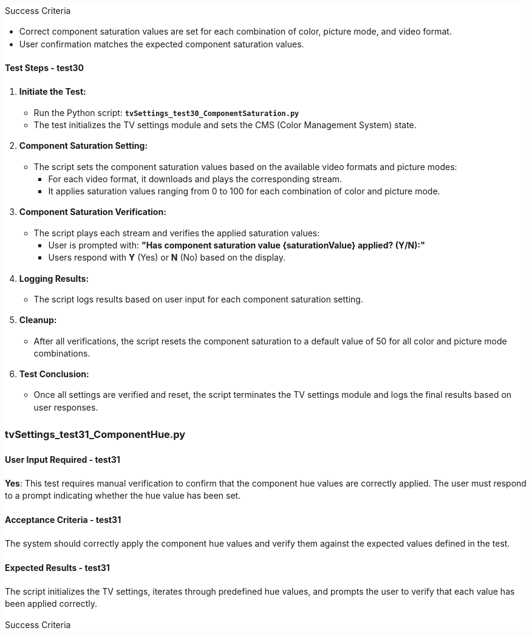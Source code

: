 Success Criteria

- Correct component saturation values are set for each combination of color, picture mode, and video format.
- User confirmation matches the expected component saturation values.

#### Test Steps - test30

1. **Initiate the Test:**

   - Run the Python script: **`tvSettings_test30_ComponentSaturation.py`**
   - The test initializes the TV settings module and sets the CMS (Color Management System) state.

2. **Component Saturation Setting:**

   - The script sets the component saturation values based on the available video formats and picture modes:
     - For each video format, it downloads and plays the corresponding stream.
     - It applies saturation values ranging from 0 to 100 for each combination of color and picture mode.

3. **Component Saturation Verification:**

   - The script plays each stream and verifies the applied saturation values:
     - User is prompted with: **"Has component saturation value {saturationValue} applied? (Y/N):"**
     - Users respond with **Y** (Yes) or **N** (No) based on the display.

4. **Logging Results:**

   - The script logs results based on user input for each component saturation setting.

5. **Cleanup:**

   - After all verifications, the script resets the component saturation to a default value of 50 for all color and picture mode combinations.

6. **Test Conclusion:**

   - Once all settings are verified and reset, the script terminates the TV settings module and logs the final results based on user responses.

### tvSettings_test31_ComponentHue.py

#### User Input Required - test31

**Yes**: This test requires manual verification to confirm that the component hue values are correctly applied. The user must respond to a prompt indicating whether the hue value has been set.

#### Acceptance Criteria - test31

The system should correctly apply the component hue values and verify them against the expected values defined in the test.

#### Expected Results - test31

The script initializes the TV settings, iterates through predefined hue values, and prompts the user to verify that each value has been applied correctly.

Success Criteria
